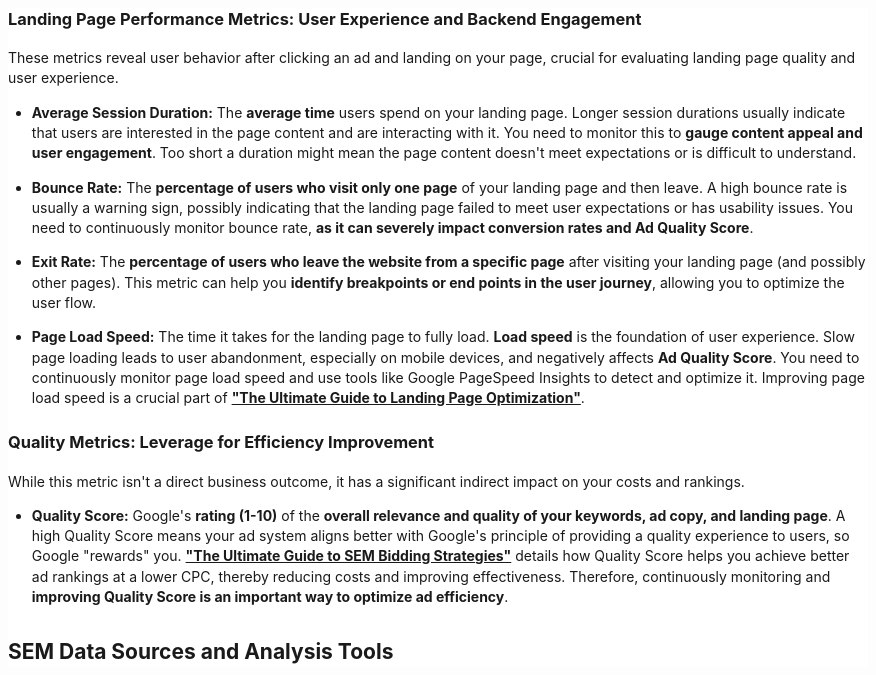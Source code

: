 ### Landing Page Performance Metrics: User Experience and Backend Engagement

These metrics reveal user behavior after clicking an ad and landing on your page, crucial for evaluating landing page quality and user experience.

  * **Average Session Duration:**
    The **average time** users spend on your landing page. Longer session durations usually indicate that users are interested in the page content and are interacting with it. You need to monitor this to **gauge content appeal and user engagement**. Too short a duration might mean the page content doesn't meet expectations or is difficult to understand.

  * **Bounce Rate:**
    The **percentage of users who visit only one page** of your landing page and then leave. A high bounce rate is usually a warning sign, possibly indicating that the landing page failed to meet user expectations or has usability issues. You need to continuously monitor bounce rate, **as it can severely impact conversion rates and Ad Quality Score**.

  * **Exit Rate:**
    The **percentage of users who leave the website from a specific page** after visiting your landing page (and possibly other pages). This metric can help you **identify breakpoints or end points in the user journey**, allowing you to optimize the user flow.

  * **Page Load Speed:**
    The time it takes for the landing page to fully load. **Load speed** is the foundation of user experience. Slow page loading leads to user abandonment, especially on mobile devices, and negatively affects **Ad Quality Score**. You need to continuously monitor page load speed and use tools like Google PageSpeed Insights to detect and optimize it. Improving page load speed is a crucial part of **[ "The Ultimate Guide to Landing Page Optimization"](https://chloevolution.com/zh-cn/posts/landing-page-optimization/)**.

### Quality Metrics: Leverage for Efficiency Improvement

While this metric isn't a direct business outcome, it has a significant indirect impact on your costs and rankings.

  * **Quality Score:**
    Google's **rating (1-10)** of the **overall relevance and quality of your keywords, ad copy, and landing page**. A high Quality Score means your ad system aligns better with Google's principle of providing a quality experience to users, so Google "rewards" you. **[ "The Ultimate Guide to SEM Bidding Strategies"](https://chloevolution.com/zh-cn/posts/sem-bidding/)** details how Quality Score helps you achieve better ad rankings at a lower CPC, thereby reducing costs and improving effectiveness. Therefore, continuously monitoring and **improving Quality Score is an important way to optimize ad efficiency**.



## SEM Data Sources and Analysis Tools
